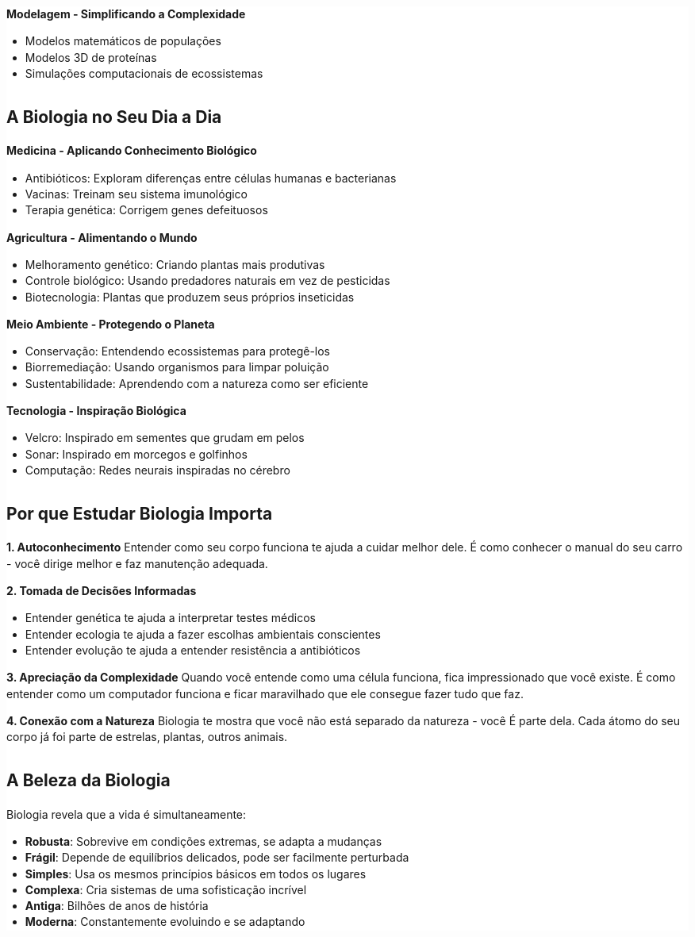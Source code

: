 **Modelagem - Simplificando a Complexidade**
- Modelos matemáticos de populações
- Modelos 3D de proteínas
- Simulações computacionais de ecossistemas

## A Biologia no Seu Dia a Dia

**Medicina - Aplicando Conhecimento Biológico**
- Antibióticos: Exploram diferenças entre células humanas e bacterianas
- Vacinas: Treinam seu sistema imunológico
- Terapia genética: Corrigem genes defeituosos

**Agricultura - Alimentando o Mundo**
- Melhoramento genético: Criando plantas mais produtivas
- Controle biológico: Usando predadores naturais em vez de pesticidas
- Biotecnologia: Plantas que produzem seus próprios inseticidas

**Meio Ambiente - Protegendo o Planeta**
- Conservação: Entendendo ecossistemas para protegê-los
- Biorremediação: Usando organismos para limpar poluição
- Sustentabilidade: Aprendendo com a natureza como ser eficiente

**Tecnologia - Inspiração Biológica**
- Velcro: Inspirado em sementes que grudam em pelos
- Sonar: Inspirado em morcegos e golfinhos
- Computação: Redes neurais inspiradas no cérebro

## Por que Estudar Biologia Importa

**1. Autoconhecimento**
Entender como seu corpo funciona te ajuda a cuidar melhor dele. É como conhecer o manual do seu carro - você dirige melhor e faz manutenção adequada.

**2. Tomada de Decisões Informadas**
- Entender genética te ajuda a interpretar testes médicos
- Entender ecologia te ajuda a fazer escolhas ambientais conscientes
- Entender evolução te ajuda a entender resistência a antibióticos

**3. Apreciação da Complexidade**
Quando você entende como uma célula funciona, fica impressionado que você existe. É como entender como um computador funciona e ficar maravilhado que ele consegue fazer tudo que faz.

**4. Conexão com a Natureza**
Biologia te mostra que você não está separado da natureza - você É parte dela. Cada átomo do seu corpo já foi parte de estrelas, plantas, outros animais.

## A Beleza da Biologia

Biologia revela que a vida é simultaneamente:
- **Robusta**: Sobrevive em condições extremas, se adapta a mudanças
- **Frágil**: Depende de equilíbrios delicados, pode ser facilmente perturbada
- **Simples**: Usa os mesmos princípios básicos em todos os lugares
- **Complexa**: Cria sistemas de uma sofisticação incrível
- **Antiga**: Bilhões de anos de história
- **Moderna**: Constantemente evoluindo e se adaptando
